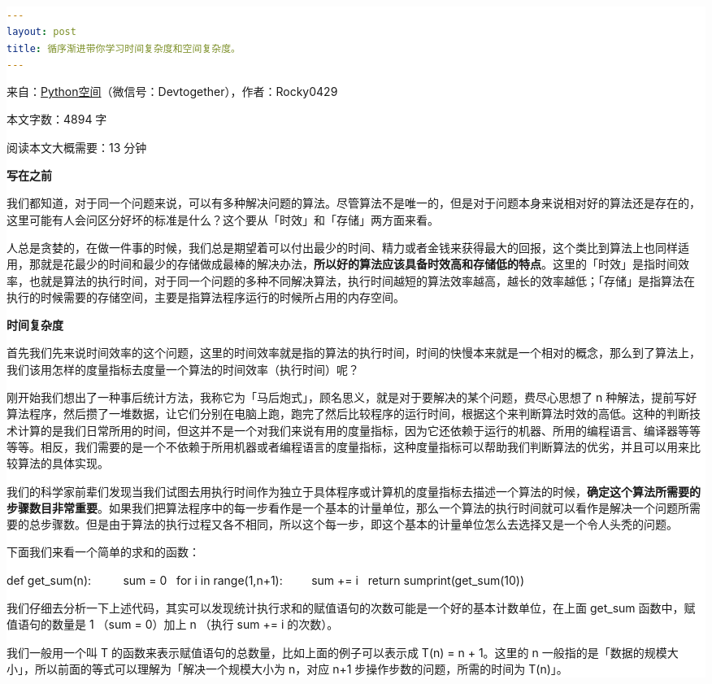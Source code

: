 ```yaml
---
layout: post
title: 循序渐进带你学习时间复杂度和空间复杂度。
---
```



来自：[Python空间](https://mp.weixin.qq.com/s/JGn2qCIwvhvptmvIntjfAQ)（微信号：Devtogether），作者：Rocky0429

  

本文字数：4894 字  

阅读本文大概需要：13 分钟

  

**写在之前**

  

我们都知道，对于同一个问题来说，可以有多种解决问题的算法。尽管算法不是唯一的，但是对于问题本身来说相对好的算法还是存在的，这里可能有人会问区分好坏的标准是什么？这个要从「时效」和「存储」两方面来看。

  

人总是贪婪的，在做一件事的时候，我们总是期望着可以付出最少的时间、精力或者金钱来获得最大的回报，这个类比到算法上也同样适用，那就是花最少的时间和最少的存储做成最棒的解决办法，**所以好的算法应该具备时效高和存储低的特点**。这里的「时效」是指时间效率，也就是算法的执行时间，对于同一个问题的多种不同解决算法，执行时间越短的算法效率越高，越长的效率越低；「存储」是指算法在执行的时候需要的存储空间，主要是指算法程序运行的时候所占用的内存空间。

  

**时间复杂度**

  

首先我们先来说时间效率的这个问题，这里的时间效率就是指的算法的执行时间，时间的快慢本来就是一个相对的概念，那么到了算法上，我们该用怎样的度量指标去度量一个算法的时间效率（执行时间）呢？

  

刚开始我们想出了一种事后统计方法，我称它为「马后炮式」，顾名思义，就是对于要解决的某个问题，费尽心思想了 n 种解法，提前写好算法程序，然后攒了一堆数据，让它们分别在电脑上跑，跑完了然后比较程序的运行时间，根据这个来判断算法时效的高低。这种的判断技术计算的是我们日常所用的时间，但这并不是一个对我们来说有用的度量指标，因为它还依赖于运行的机器、所用的编程语言、编译器等等等等。相反，我们需要的是一个不依赖于所用机器或者编程语言的度量指标，这种度量指标可以帮助我们判断算法的优劣，并且可以用来比较算法的具体实现。

  

我们的科学家前辈们发现当我们试图去用执行时间作为独立于具体程序或计算机的度量指标去描述一个算法的时候，**确定这个算法所需要的步骤数目非常重要**。如果我们把算法程序中的每一步看作是一个基本的计量单位，那么一个算法的执行时间就可以看作是解决一个问题所需要的总步骤数。但是由于算法的执行过程又各不相同，所以这个每一步，即这个基本的计量单位怎么去选择又是一个令人头秃的问题。

  

下面我们来看一个简单的求和的函数：

  

def get\_sum(n):          sum = 0   for i in range(1,n+1):         sum += i   return sumprint(get\_sum(10))

  

我们仔细去分析一下上述代码，其实可以发现统计执行求和的赋值语句的次数可能是一个好的基本计数单位，在上面 get_sum 函数中，赋值语句的数量是 1 （sum = 0）加上 n （执行 sum += i 的次数）。

  

我们一般用一个叫 T 的函数来表示赋值语句的总数量，比如上面的例子可以表示成 T(n) = n + 1。这里的 n 一般指的是「数据的规模大小」，所以前面的等式可以理解为「解决一个规模大小为 n，对应 n+1 步操作步数的问题，所需的时间为 T(n)」。

  